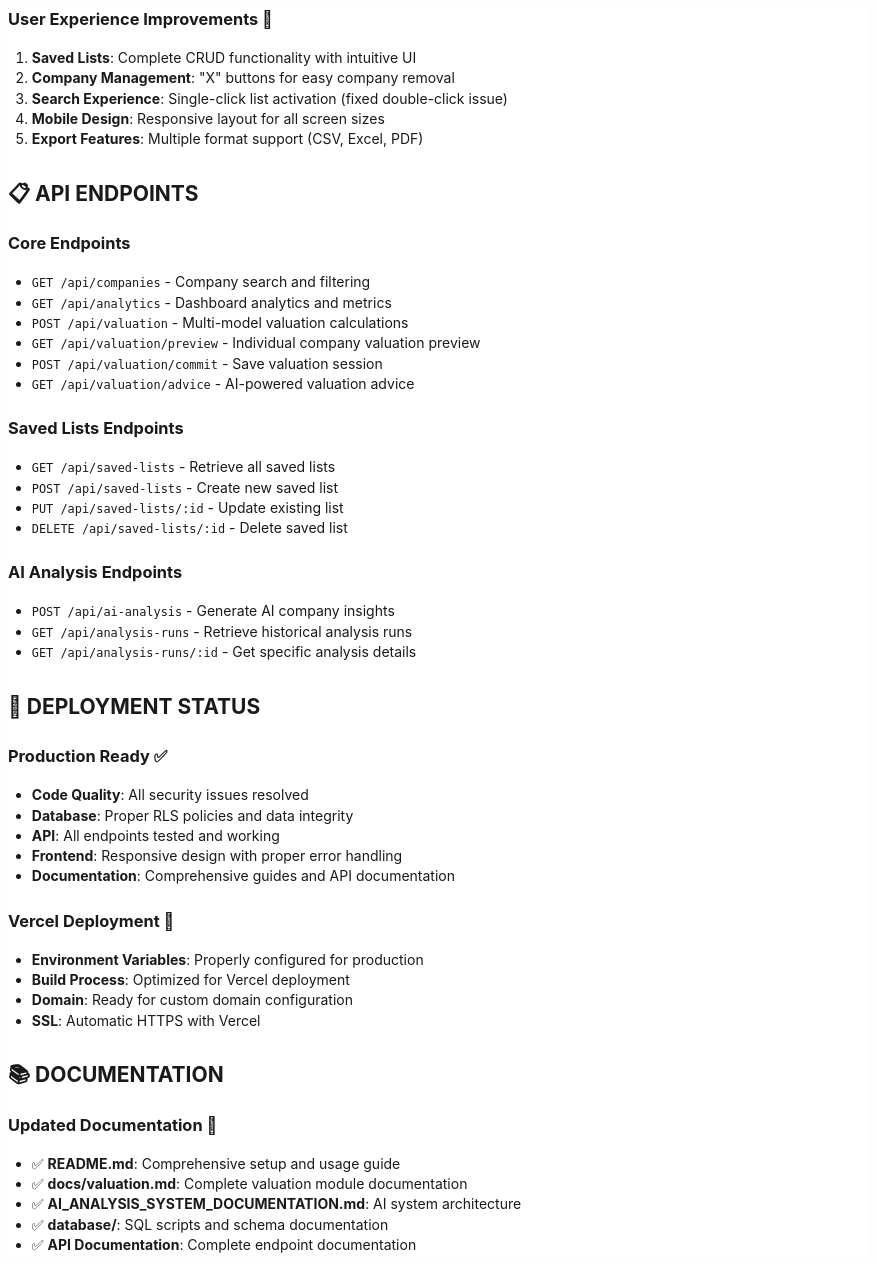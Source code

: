 ### **User Experience Improvements** 🎨
1. **Saved Lists**: Complete CRUD functionality with intuitive UI
2. **Company Management**: "X" buttons for easy company removal
3. **Search Experience**: Single-click list activation (fixed double-click issue)
4. **Mobile Design**: Responsive layout for all screen sizes
5. **Export Features**: Multiple format support (CSV, Excel, PDF)

## 📋 **API ENDPOINTS**

### **Core Endpoints**
- `GET /api/companies` - Company search and filtering
- `GET /api/analytics` - Dashboard analytics and metrics
- `POST /api/valuation` - Multi-model valuation calculations
- `GET /api/valuation/preview` - Individual company valuation preview
- `POST /api/valuation/commit` - Save valuation session
- `GET /api/valuation/advice` - AI-powered valuation advice

### **Saved Lists Endpoints**
- `GET /api/saved-lists` - Retrieve all saved lists
- `POST /api/saved-lists` - Create new saved list
- `PUT /api/saved-lists/:id` - Update existing list
- `DELETE /api/saved-lists/:id` - Delete saved list

### **AI Analysis Endpoints**
- `POST /api/ai-analysis` - Generate AI company insights
- `GET /api/analysis-runs` - Retrieve historical analysis runs
- `GET /api/analysis-runs/:id` - Get specific analysis details

## 🚀 **DEPLOYMENT STATUS**

### **Production Ready** ✅
- **Code Quality**: All security issues resolved
- **Database**: Proper RLS policies and data integrity
- **API**: All endpoints tested and working
- **Frontend**: Responsive design with proper error handling
- **Documentation**: Comprehensive guides and API documentation

### **Vercel Deployment** 🚀
- **Environment Variables**: Properly configured for production
- **Build Process**: Optimized for Vercel deployment
- **Domain**: Ready for custom domain configuration
- **SSL**: Automatic HTTPS with Vercel

## 📚 **DOCUMENTATION**

### **Updated Documentation** 📖
- ✅ **README.md**: Comprehensive setup and usage guide
- ✅ **docs/valuation.md**: Complete valuation module documentation
- ✅ **AI_ANALYSIS_SYSTEM_DOCUMENTATION.md**: AI system architecture
- ✅ **database/**: SQL scripts and schema documentation
- ✅ **API Documentation**: Complete endpoint documentation
